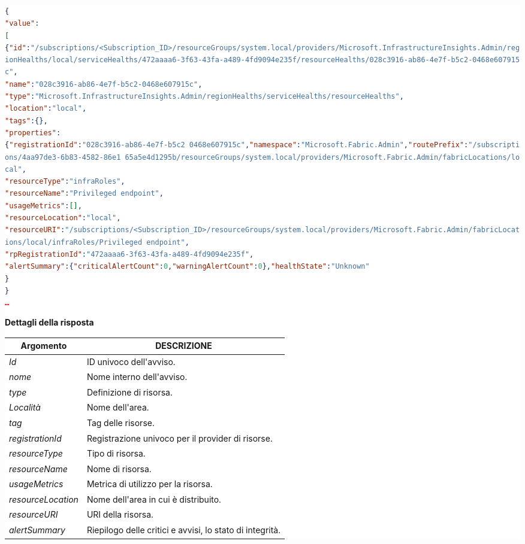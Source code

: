 ```json
{
"value":
[
{"id":"/subscriptions/<Subscription_ID>/resourceGroups/system.local/providers/Microsoft.InfrastructureInsights.Admin/regionHealths/local/serviceHealths/472aaaa6-3f63-43fa-a489-4fd9094e235f/resourceHealths/028c3916-ab86-4e7f-b5c2-0468e607915c",
"name":"028c3916-ab86-4e7f-b5c2-0468e607915c",
"type":"Microsoft.InfrastructureInsights.Admin/regionHealths/serviceHealths/resourceHealths",
"location":"local",
"tags":{},
"properties":
{"registrationId":"028c3916-ab86-4e7f-b5c2 0468e607915c","namespace":"Microsoft.Fabric.Admin","routePrefix":"/subscriptions/4aa97de3-6b83-4582-86e1 65a5e4d1295b/resourceGroups/system.local/providers/Microsoft.Fabric.Admin/fabricLocations/local",
"resourceType":"infraRoles",
"resourceName":"Privileged endpoint",
"usageMetrics":[],
"resourceLocation":"local",
"resourceURI":"/subscriptions/<Subscription_ID>/resourceGroups/system.local/providers/Microsoft.Fabric.Admin/fabricLocations/local/infraRoles/Privileged endpoint",
"rpRegistrationId":"472aaaa6-3f63-43fa-a489-4fd9094e235f",
"alertSummary":{"criticalAlertCount":0,"warningAlertCount":0},"healthState":"Unknown"
}
}
…
```

**Dettagli della risposta**

|Argomento  |DESCRIZIONE  |
|---------|---------|
|*Id*     |   ID univoco dell'avviso.      |
|*nome*     |  Nome interno dell'avviso.       |
|*type*     |  Definizione di risorsa.       |
|*Località*     |  Nome dell'area.       |
|*tag*     |     Tag delle risorse.    |
|*registrationId*     |   Registrazione univoco per il provider di risorse.      |
|*resourceType*     |Tipo di risorsa.        |
|*resourceName*     |   Nome di risorsa.   |
|*usageMetrics*     |    Metrica di utilizzo per la risorsa.     |
|*resourceLocation*     |   Nome dell'area in cui è distribuito.      |
|*resourceURI*     |   URI della risorsa.   |
|*alertSummary*     |   Riepilogo delle critici e avvisi, lo stato di integrità.     |
